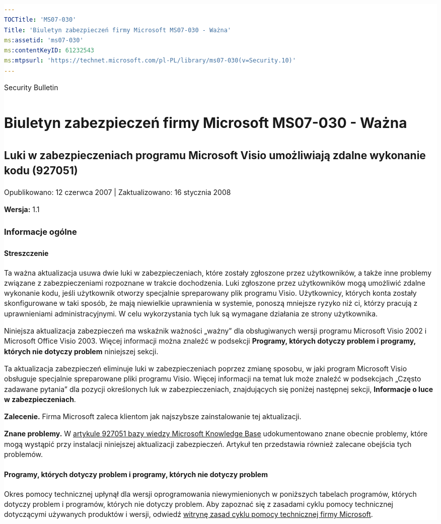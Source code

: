 ```yaml
---
TOCTitle: 'MS07-030'
Title: 'Biuletyn zabezpieczeń firmy Microsoft MS07-030 - Ważna'
ms:assetid: 'ms07-030'
ms:contentKeyID: 61232543
ms:mtpsurl: 'https://technet.microsoft.com/pl-PL/library/ms07-030(v=Security.10)'
---
```


Security Bulletin

Biuletyn zabezpieczeń firmy Microsoft MS07-030 - Ważna
======================================================

Luki w zabezpieczeniach programu Microsoft Visio umożliwiają zdalne wykonanie kodu (927051)
-------------------------------------------------------------------------------------------

Opublikowano: 12 czerwca 2007 | Zaktualizowano: 16 stycznia 2008

**Wersja:** 1.1

### Informacje ogólne

#### Streszczenie

Ta ważna aktualizacja usuwa dwie luki w zabezpieczeniach, które zostały zgłoszone przez użytkowników, a także inne problemy związane z zabezpieczeniami rozpoznane w trakcie dochodzenia. Luki zgłoszone przez użytkowników mogą umożliwić zdalne wykonanie kodu, jeśli użytkownik otworzy specjalnie spreparowany plik programu Visio. Użytkownicy, których konta zostały skonfigurowane w taki sposób, że mają niewielkie uprawnienia w systemie, ponoszą mniejsze ryzyko niż ci, którzy pracują z uprawnieniami administracyjnymi. W celu wykorzystania tych luk są wymagane działania ze strony użytkownika.

Niniejsza aktualizacja zabezpieczeń ma wskaźnik ważności „ważny” dla obsługiwanych wersji programu Microsoft Visio 2002 i Microsoft Office Visio 2003. Więcej informacji można znaleźć w podsekcji **Programy, których dotyczy problem i programy, których nie dotyczy problem** niniejszej sekcji.

Ta aktualizacja zabezpieczeń eliminuje luki w zabezpieczeniach poprzez zmianę sposobu, w jaki program Microsoft Visio obsługuje specjalnie spreparowane pliki programu Visio. Więcej informacji na temat luk może znaleźć w podsekcjach „Często zadawane pytania” dla pozycji określonych luk w zabezpieczeniach, znajdujących się poniżej następnej sekcji, **Informacje o luce w zabezpieczeniach**.

**Zalecenie.** Firma Microsoft zaleca klientom jak najszybsze zainstalowanie tej aktualizacji.

**Znane problemy.** W [artykule 927051 bazy wiedzy Microsoft Knowledge Base](http://support.microsoft.com/kb/927051) udokumentowano znane obecnie problemy, które mogą wystąpić przy instalacji niniejszej aktualizacji zabezpieczeń. Artykuł ten przedstawia również zalecane obejścia tych problemów.

#### Programy, których dotyczy problem i programy, których nie dotyczy problem

Okres pomocy technicznej upłynął dla wersji oprogramowania niewymienionych w poniższych tabelach programów, których dotyczy problem i programów, których nie dotyczy problem. Aby zapoznać się z zasadami cyklu pomocy technicznej dotyczącymi używanych produktów i wersji, odwiedź [witrynę zasad cyklu pomocy technicznej firmy Microsoft](http://go.microsoft.com/fwlink/?linkid=21742).
